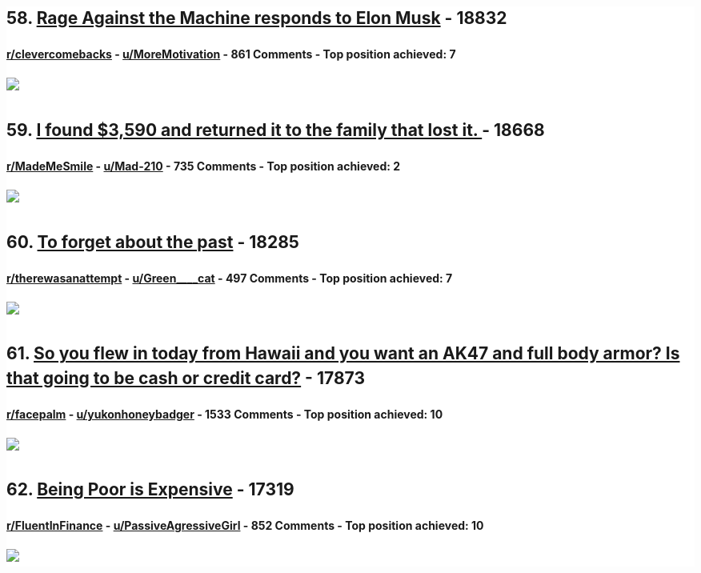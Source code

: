 ## 58. [Rage Against the Machine responds to Elon Musk](http://reddit.com/r/clevercomebacks/comments/1fhyay7/rage_against_the_machine_responds_to_elon_musk/) - 18832
#### [r/clevercomebacks](http://reddit.com/r/clevercomebacks) - [u/MoreMotivation](http://reddit.com/u/MoreMotivation) - 861 Comments - Top position achieved: 7

<a href="https://i.redd.it/srkyi3h9c4pd1.png"><img src="https://b.thumbs.redditmedia.com/5oz1Zg3IP2ZA4PM9GuGCWTc1r1THYCkQj5LxLkQbvjs.jpg"></img></a>

## 59. [I found $3,590 and returned it to the family that lost it. ](http://reddit.com/r/MadeMeSmile/comments/1fieuwl/i_found_3590_and_returned_it_to_the_family_that/) - 18668
#### [r/MadeMeSmile](http://reddit.com/r/MadeMeSmile) - [u/Mad-210](http://reddit.com/u/Mad-210) - 735 Comments - Top position achieved: 2

<a href="https://i.redd.it/vxgo9mwtc8pd1.jpeg"><img src="https://a.thumbs.redditmedia.com/N2P4ZRhaUZEMpJ2NUxggvdK-GIKXVAQ9oVSnrGdntb8.jpg"></img></a>

## 60. [To forget about the past](http://reddit.com/r/therewasanattempt/comments/1fi2uxd/to_forget_about_the_past/) - 18285
#### [r/therewasanattempt](http://reddit.com/r/therewasanattempt) - [u/Green____cat](http://reddit.com/u/Green____cat) - 497 Comments - Top position achieved: 7

<a href="https://i.redd.it/jnfmqc04w5pd1.png"><img src="https://b.thumbs.redditmedia.com/FlMOUrl-0n12LskrwT39QvrxMhLIIlk_wVZavzeM4Tg.jpg"></img></a>

## 61. [So you flew in today from Hawaii and you want an AK47 and full body armor? Is that going to be cash or credit card?](http://reddit.com/r/facepalm/comments/1fhv8o2/so_you_flew_in_today_from_hawaii_and_you_want_an/) - 17873
#### [r/facepalm](http://reddit.com/r/facepalm) - [u/yukonhoneybadger](http://reddit.com/u/yukonhoneybadger) - 1533 Comments - Top position achieved: 10

<a href="https://i.redd.it/ofxz5vqyc3pd1.jpeg"><img src="https://b.thumbs.redditmedia.com/k4SdzoUSg492zxiUts66JREEjQff9eKmfbTn3YLYibI.jpg"></img></a>

## 62. [Being Poor is Expensive](http://reddit.com/r/FluentInFinance/comments/1fi9t1j/being_poor_is_expensive/) - 17319
#### [r/FluentInFinance](http://reddit.com/r/FluentInFinance) - [u/PassiveAgressiveGirl](http://reddit.com/u/PassiveAgressiveGirl) - 852 Comments - Top position achieved: 10

<a href="https://i.redd.it/1jciiy02c7pd1.png"><img src="https://a.thumbs.redditmedia.com/Hr_EYCdzaBkW_cXASX_qoxjAM5yO6RCY0Q1GLkd8Vi8.jpg"></img></a>
